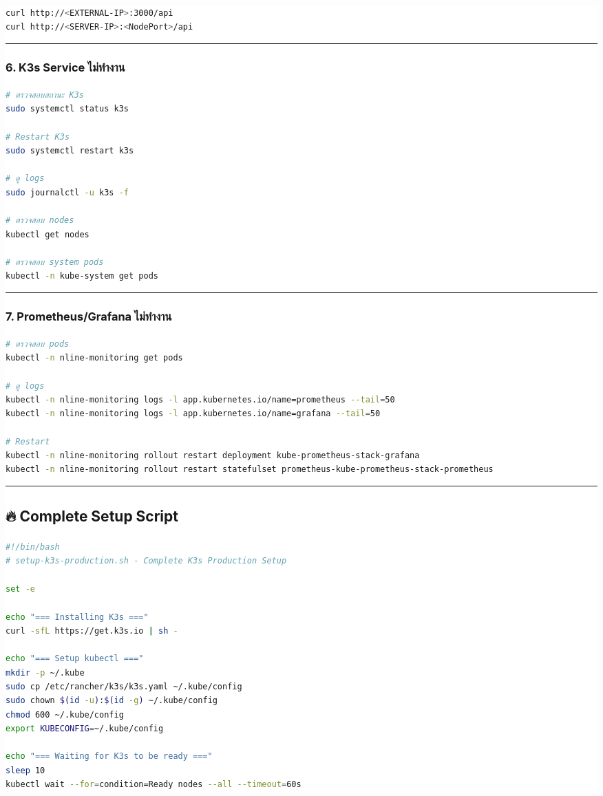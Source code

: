 ```bash
curl http://<EXTERNAL-IP>:3000/api
curl http://<SERVER-IP>:<NodePort>/api
```

---

### 6. K3s Service ไม่ทำงาน

```bash
# ตรวจสอบสถานะ K3s
sudo systemctl status k3s

# Restart K3s
sudo systemctl restart k3s

# ดู logs
sudo journalctl -u k3s -f

# ตรวจสอบ nodes
kubectl get nodes

# ตรวจสอบ system pods
kubectl -n kube-system get pods
```

---

### 7. Prometheus/Grafana ไม่ทำงาน

```bash
# ตรวจสอบ pods
kubectl -n nline-monitoring get pods

# ดู logs
kubectl -n nline-monitoring logs -l app.kubernetes.io/name=prometheus --tail=50
kubectl -n nline-monitoring logs -l app.kubernetes.io/name=grafana --tail=50

# Restart
kubectl -n nline-monitoring rollout restart deployment kube-prometheus-stack-grafana
kubectl -n nline-monitoring rollout restart statefulset prometheus-kube-prometheus-stack-prometheus
```

---

## 🔥 Complete Setup Script

```bash
#!/bin/bash
# setup-k3s-production.sh - Complete K3s Production Setup

set -e

echo "=== Installing K3s ==="
curl -sfL https://get.k3s.io | sh -

echo "=== Setup kubectl ==="
mkdir -p ~/.kube
sudo cp /etc/rancher/k3s/k3s.yaml ~/.kube/config
sudo chown $(id -u):$(id -g) ~/.kube/config
chmod 600 ~/.kube/config
export KUBECONFIG=~/.kube/config

echo "=== Waiting for K3s to be ready ==="
sleep 10
kubectl wait --for=condition=Ready nodes --all --timeout=60s
```